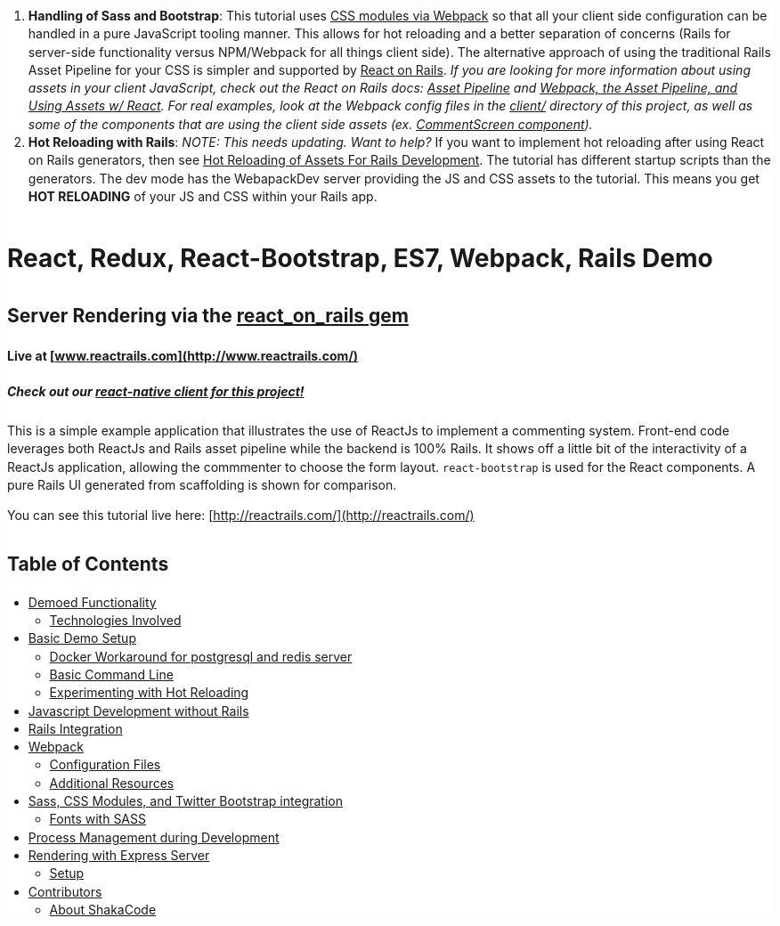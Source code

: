 1. **Handling of Sass and Bootstrap**: This tutorial uses [CSS modules via Webpack](https://github.com/css-modules/css-modules) so that all your client side configuration can be handled in a pure JavaScript tooling manner. This allows for hot reloading and a better separation of concerns (Rails for server-side functionality versus NPM/Webpack for all things client side). The alternative approach of using the traditional Rails Asset Pipeline for your CSS is simpler and supported by [React on Rails](https://github.com/shakacode/react_on_rails). _If you are looking for more information about using assets in your client JavaScript, check out the React on Rails docs: [Asset Pipeline](https://github.com/shakacode/react_on_rails/blob/master/docs/additional-reading/asset-pipeline.md) and [Webpack, the Asset Pipeline, and Using Assets w/ React](https://github.com/shakacode/react_on_rails/blob/master/docs/additional-reading/rails-assets-relative-paths.md). For real examples, look at the Webpack config files in the [client/](https://github.com/shakacode/react-webpack-rails-tutorial/tree/master/client) directory of this project, as well as some of the components that are using the client side assets (ex. [CommentScreen component](https://github.com/shakacode/react-webpack-rails-tutorial/blob/master/client/app/bundles/comments/components/CommentScreen/CommentScreen.jsx))._
1. **Hot Reloading with Rails**: _NOTE: This needs updating. Want to help?_ If you want to implement hot reloading after using React on Rails generators, then see [Hot Reloading of Assets For Rails Development](https://github.com/shakacode/react_on_rails/blob/master/docs/additional-reading/hot-reloading-rails-development-asset-pipeline.md). The tutorial has different startup scripts than the generators. The dev mode has the WebapackDev server providing the JS and CSS assets to the tutorial. This means you get **HOT RELOADING** of your JS and CSS within your Rails app.

# React, Redux, React-Bootstrap, ES7, Webpack, Rails Demo
## Server Rendering via the [react_on_rails gem](https://github.com/shakacode/react_on_rails)

#### Live at [www.reactrails.com](http://www.reactrails.com/)
##### Check out our [react-native client for this project!](https://github.com/shakacode/react-native-tutorial)
This is a simple example application that illustrates the use of ReactJs to implement a commenting system. Front-end code leverages both ReactJs and Rails asset pipeline while the backend is 100% Rails. It shows off a little bit of the interactivity of a ReactJs application, allowing the commmenter to choose the form layout. `react-bootstrap` is used for the React components. A pure Rails UI generated from scaffolding is shown for comparison.

You can see this tutorial live here: [http://reactrails.com/](http://reactrails.com/)

## Table of Contents

+ [Demoed Functionality](#demoed-functionality)
  + [Technologies Involved](#technologies-involved)
+ [Basic Demo Setup](#basic-demo-setup)
  + [Docker Workaround for postgresql and redis server](#docker-workaround-for-postgresql-and-redis-server-through-containers)
  + [Basic Command Line](#basic-command-line)
  + [Experimenting with Hot Reloading](#experimenting-with-hot-reloading-applies-to-both-procfilehot-and-procfileexpress)
+ [Javascript Development without Rails](#javascript-development-without-rails-using-the-webpack-dev-server)
+ [Rails Integration](#rails-integration)
+ [Webpack](#webpack)
  + [Configuration Files](#configuration-files)
  + [Additional Resources](#additional-resources)
+ [Sass, CSS Modules, and Twitter Bootstrap integration](#sass-css-modules-and-twitter-bootstrap-integration)
  + [Fonts with SASS](#fonts-with-sass)
+ [Process Management during Development](#process-management-during-development)
+ [Rendering with Express Server](#rendering-with-express-server)
  + [Setup](#setup)
+ [Contributors](#contributors)
  + [About ShakaCode](#about-shakacode)
